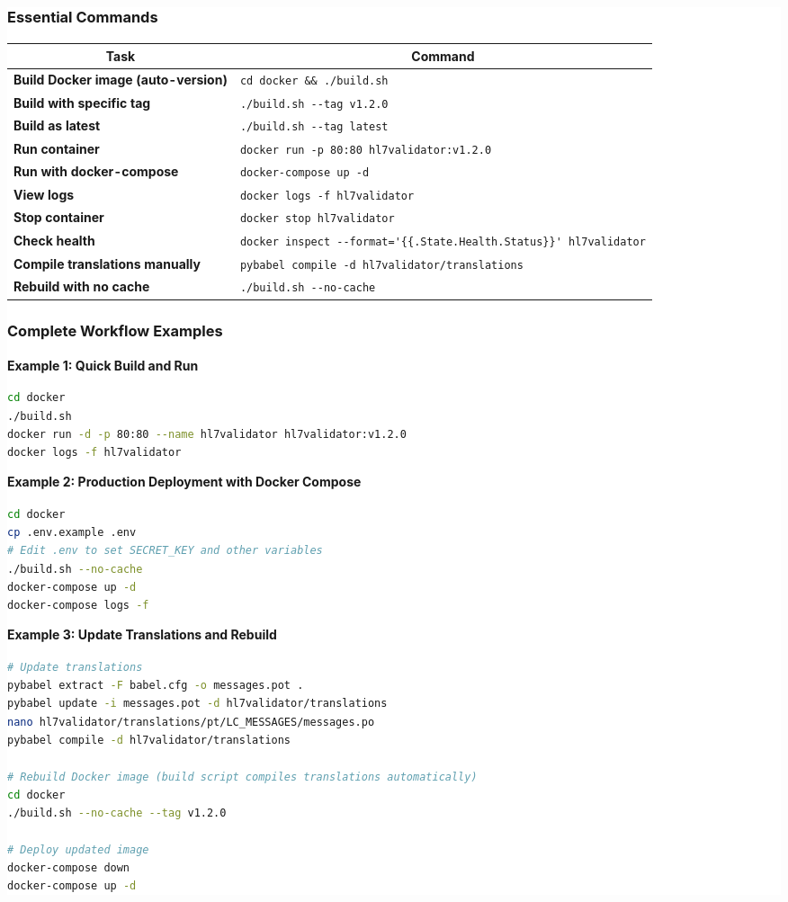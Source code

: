 ### Essential Commands

| Task | Command |
|------|---------|
| **Build Docker image (auto-version)** | `cd docker && ./build.sh` |
| **Build with specific tag** | `./build.sh --tag v1.2.0` |
| **Build as latest** | `./build.sh --tag latest` |
| **Run container** | `docker run -p 80:80 hl7validator:v1.2.0` |
| **Run with docker-compose** | `docker-compose up -d` |
| **View logs** | `docker logs -f hl7validator` |
| **Stop container** | `docker stop hl7validator` |
| **Check health** | `docker inspect --format='{{.State.Health.Status}}' hl7validator` |
| **Compile translations manually** | `pybabel compile -d hl7validator/translations` |
| **Rebuild with no cache** | `./build.sh --no-cache` |

### Complete Workflow Examples

**Example 1: Quick Build and Run**
```bash
cd docker
./build.sh
docker run -d -p 80:80 --name hl7validator hl7validator:v1.2.0
docker logs -f hl7validator
```

**Example 2: Production Deployment with Docker Compose**
```bash
cd docker
cp .env.example .env
# Edit .env to set SECRET_KEY and other variables
./build.sh --no-cache
docker-compose up -d
docker-compose logs -f
```

**Example 3: Update Translations and Rebuild**
```bash
# Update translations
pybabel extract -F babel.cfg -o messages.pot .
pybabel update -i messages.pot -d hl7validator/translations
nano hl7validator/translations/pt/LC_MESSAGES/messages.po
pybabel compile -d hl7validator/translations

# Rebuild Docker image (build script compiles translations automatically)
cd docker
./build.sh --no-cache --tag v1.2.0

# Deploy updated image
docker-compose down
docker-compose up -d
```
